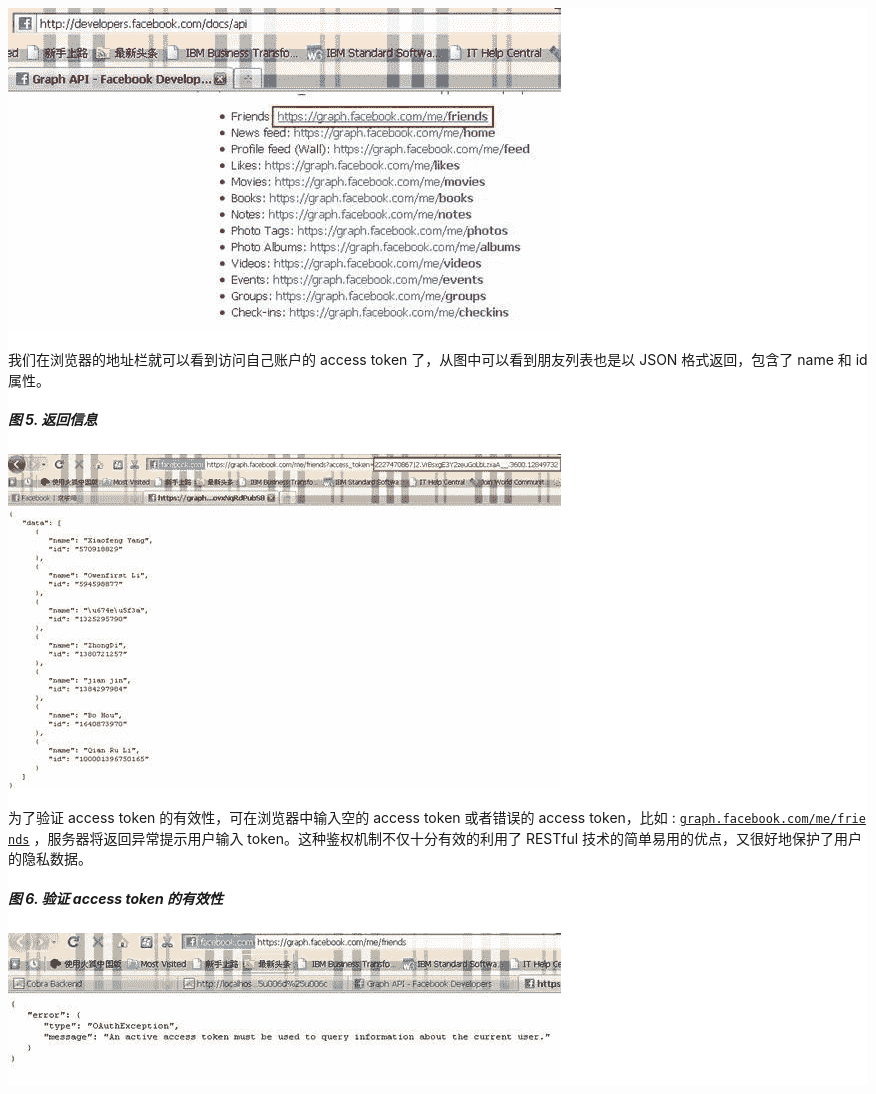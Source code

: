 ![图 4\. 访问如下网址](img/209f272653cb2d2cfd1555f9ccca169c.png)

我们在浏览器的地址栏就可以看到访问自己账户的 access token 了，从图中可以看到朋友列表也是以 JSON 格式返回，包含了 name 和 id 属性。

##### 图 5\. 返回信息

![图 5\. 返回信息](img/9fc15f573400a952acd41102c4bd8a9a.png)

为了验证 access token 的有效性，可在浏览器中输入空的 access token 或者错误的 access token，比如 : [`graph.facebook.com/me/friends`](https://graph.facebook.com/me/friends) ，服务器将返回异常提示用户输入 token。这种鉴权机制不仅十分有效的利用了 RESTful 技术的简单易用的优点，又很好地保护了用户的隐私数据。

##### 图 6\. 验证 access token 的有效性

![图 6\. 验证 access token 的有效性](img/0806dbf8ae3c49b9ca9d47aca023640b.png)
